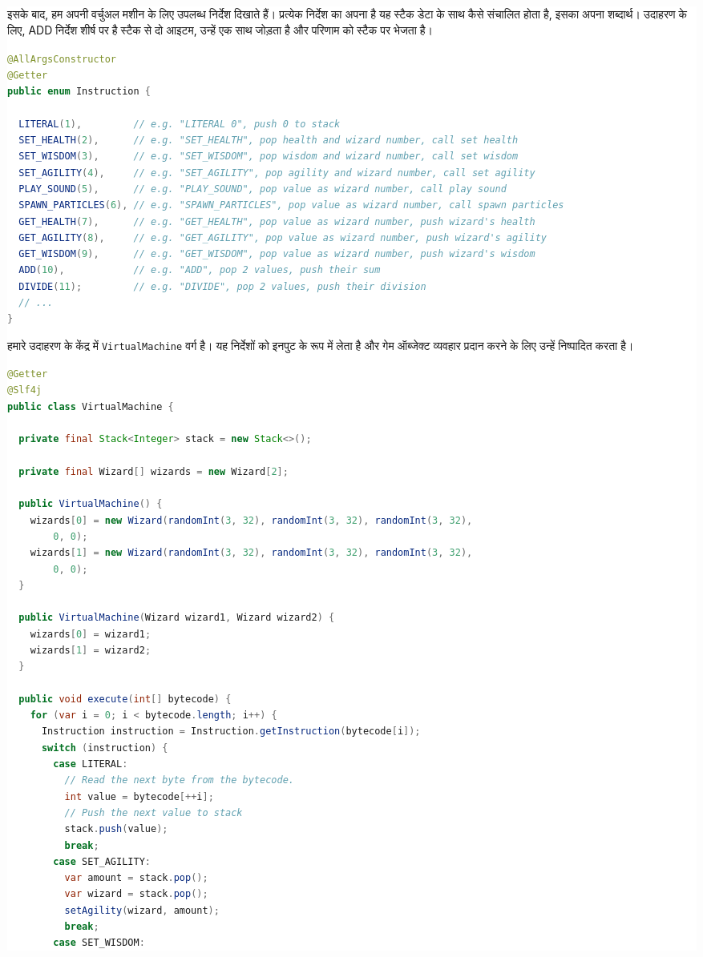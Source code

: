 इसके बाद, हम अपनी वर्चुअल मशीन के लिए उपलब्ध निर्देश दिखाते हैं। प्रत्येक निर्देश का अपना है
यह स्टैक डेटा के साथ कैसे संचालित होता है, इसका अपना शब्दार्थ। उदाहरण के लिए, ADD निर्देश शीर्ष पर है
स्टैक से दो आइटम, उन्हें एक साथ जोड़ता है और परिणाम को स्टैक पर भेजता है।

```java
@AllArgsConstructor
@Getter
public enum Instruction {

  LITERAL(1),         // e.g. "LITERAL 0", push 0 to stack
  SET_HEALTH(2),      // e.g. "SET_HEALTH", pop health and wizard number, call set health
  SET_WISDOM(3),      // e.g. "SET_WISDOM", pop wisdom and wizard number, call set wisdom
  SET_AGILITY(4),     // e.g. "SET_AGILITY", pop agility and wizard number, call set agility
  PLAY_SOUND(5),      // e.g. "PLAY_SOUND", pop value as wizard number, call play sound
  SPAWN_PARTICLES(6), // e.g. "SPAWN_PARTICLES", pop value as wizard number, call spawn particles
  GET_HEALTH(7),      // e.g. "GET_HEALTH", pop value as wizard number, push wizard's health
  GET_AGILITY(8),     // e.g. "GET_AGILITY", pop value as wizard number, push wizard's agility
  GET_WISDOM(9),      // e.g. "GET_WISDOM", pop value as wizard number, push wizard's wisdom
  ADD(10),            // e.g. "ADD", pop 2 values, push their sum
  DIVIDE(11);         // e.g. "DIVIDE", pop 2 values, push their division
  // ...
}
```

हमारे उदाहरण के केंद्र में `VirtualMachine` वर्ग है। यह निर्देशों को इनपुट के रूप में लेता है और
गेम ऑब्जेक्ट व्यवहार प्रदान करने के लिए उन्हें निष्पादित करता है।

```java
@Getter
@Slf4j
public class VirtualMachine {

  private final Stack<Integer> stack = new Stack<>();

  private final Wizard[] wizards = new Wizard[2];

  public VirtualMachine() {
    wizards[0] = new Wizard(randomInt(3, 32), randomInt(3, 32), randomInt(3, 32),
        0, 0);
    wizards[1] = new Wizard(randomInt(3, 32), randomInt(3, 32), randomInt(3, 32),
        0, 0);
  }

  public VirtualMachine(Wizard wizard1, Wizard wizard2) {
    wizards[0] = wizard1;
    wizards[1] = wizard2;
  }

  public void execute(int[] bytecode) {
    for (var i = 0; i < bytecode.length; i++) {
      Instruction instruction = Instruction.getInstruction(bytecode[i]);
      switch (instruction) {
        case LITERAL:
          // Read the next byte from the bytecode.
          int value = bytecode[++i];
          // Push the next value to stack
          stack.push(value);
          break;
        case SET_AGILITY:
          var amount = stack.pop();
          var wizard = stack.pop();
          setAgility(wizard, amount);
          break;
        case SET_WISDOM:
```